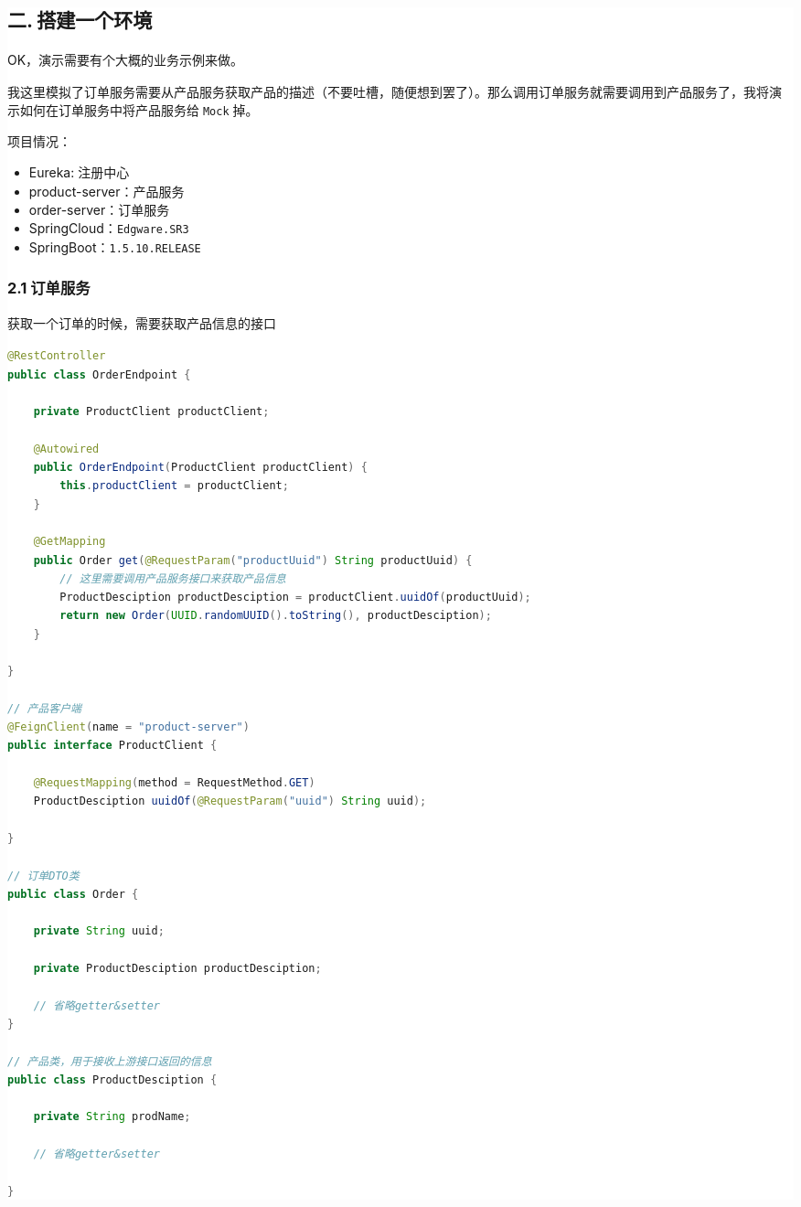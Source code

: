 ## 二. 搭建一个环境

OK，演示需要有个大概的业务示例来做。

我这里模拟了订单服务需要从产品服务获取产品的描述（不要吐槽，随便想到罢了）。那么调用订单服务就需要调用到产品服务了，我将演示如何在订单服务中将产品服务给 `Mock` 掉。

项目情况：

- Eureka: 注册中心
- product-server：产品服务
- order-server：订单服务
- SpringCloud：`Edgware.SR3`
- SpringBoot：`1.5.10.RELEASE`

### 2.1 订单服务

获取一个订单的时候，需要获取产品信息的接口

```java
@RestController
public class OrderEndpoint {

    private ProductClient productClient;

    @Autowired
    public OrderEndpoint(ProductClient productClient) {
        this.productClient = productClient;
    }

    @GetMapping
    public Order get(@RequestParam("productUuid") String productUuid) {
        // 这里需要调用产品服务接口来获取产品信息
        ProductDesciption productDesciption = productClient.uuidOf(productUuid);
        return new Order(UUID.randomUUID().toString(), productDesciption);
    }

}

// 产品客户端
@FeignClient(name = "product-server")
public interface ProductClient {

    @RequestMapping(method = RequestMethod.GET)
    ProductDesciption uuidOf(@RequestParam("uuid") String uuid);

}

// 订单DTO类
public class Order {

    private String uuid;

    private ProductDesciption productDesciption;

    // 省略getter&setter
}

// 产品类，用于接收上游接口返回的信息
public class ProductDesciption {

    private String prodName;

    // 省略getter&setter
    
}
```